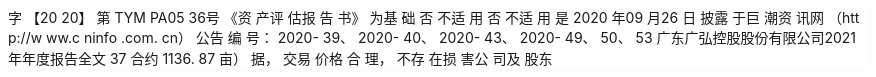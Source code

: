 字
【20
20】
第
TYM
PA05
36号
《资
产评
估报
告
书》
为基
础
否
不适
用
否
不适
用
是
2020
年09
月26
日
披露
于巨
潮资
讯网
（htt
p://w
ww.c
ninfo
.com.
cn）
公告
编
号：
2020-
39、
2020-
40、
2020-
43、
2020-
49、
50、
53
广东广弘控股股份有限公司2021年年度报告全文
37
合约
1136.
87
亩）
据，
交易
价格
合
理，
不存
在损
害公
司及
股东